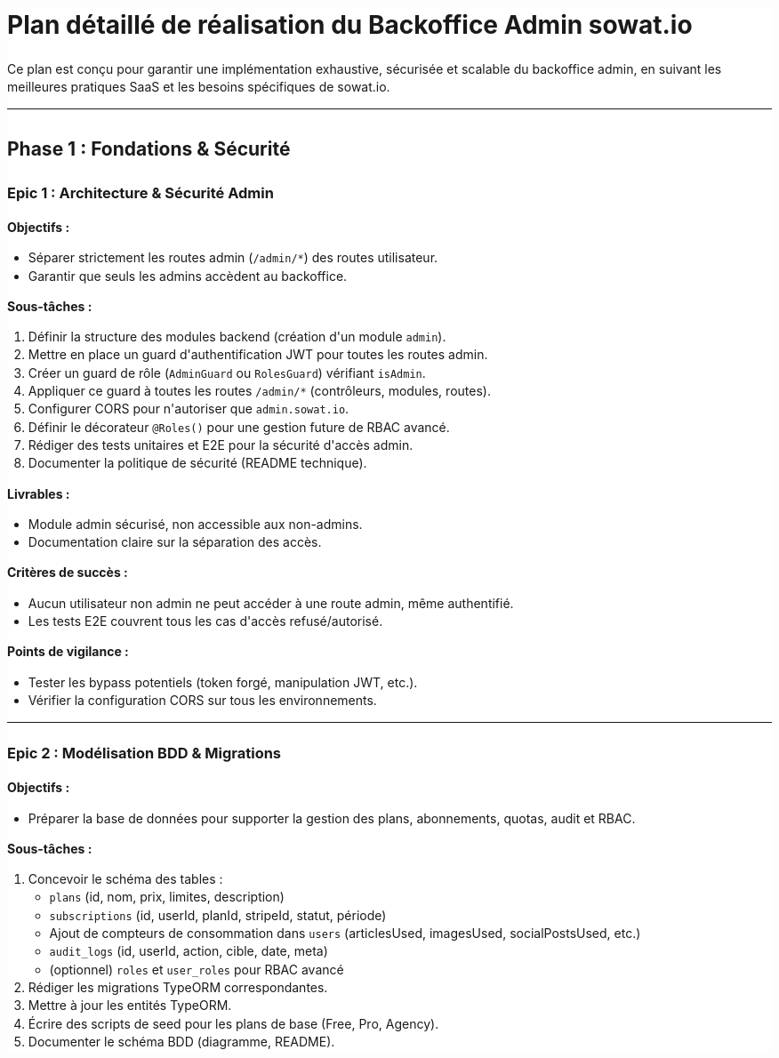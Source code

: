 # Plan détaillé de réalisation du Backoffice Admin sowat.io

Ce plan est conçu pour garantir une implémentation exhaustive, sécurisée et scalable du backoffice admin, en suivant les meilleures pratiques SaaS et les besoins spécifiques de sowat.io.

---

## **Phase 1 : Fondations & Sécurité**

### **Epic 1 : Architecture & Sécurité Admin**
**Objectifs :**
- Séparer strictement les routes admin (`/admin/*`) des routes utilisateur.
- Garantir que seuls les admins accèdent au backoffice.

**Sous-tâches :**
1. Définir la structure des modules backend (création d'un module `admin`).
2. Mettre en place un guard d'authentification JWT pour toutes les routes admin.
3. Créer un guard de rôle (`AdminGuard` ou `RolesGuard`) vérifiant `isAdmin`.
4. Appliquer ce guard à toutes les routes `/admin/*` (contrôleurs, modules, routes).
5. Configurer CORS pour n'autoriser que `admin.sowat.io`.
6. Définir le décorateur `@Roles()` pour une gestion future de RBAC avancé.
7. Rédiger des tests unitaires et E2E pour la sécurité d'accès admin.
8. Documenter la politique de sécurité (README technique).

**Livrables :**
- Module admin sécurisé, non accessible aux non-admins.
- Documentation claire sur la séparation des accès.

**Critères de succès :**
- Aucun utilisateur non admin ne peut accéder à une route admin, même authentifié.
- Les tests E2E couvrent tous les cas d'accès refusé/autorisé.

**Points de vigilance :**
- Tester les bypass potentiels (token forgé, manipulation JWT, etc.).
- Vérifier la configuration CORS sur tous les environnements.

---

### **Epic 2 : Modélisation BDD & Migrations**
**Objectifs :**
- Préparer la base de données pour supporter la gestion des plans, abonnements, quotas, audit et RBAC.

**Sous-tâches :**
1. Concevoir le schéma des tables :
   - `plans` (id, nom, prix, limites, description)
   - `subscriptions` (id, userId, planId, stripeId, statut, période)
   - Ajout de compteurs de consommation dans `users` (articlesUsed, imagesUsed, socialPostsUsed, etc.)
   - `audit_logs` (id, userId, action, cible, date, meta)
   - (optionnel) `roles` et `user_roles` pour RBAC avancé
2. Rédiger les migrations TypeORM correspondantes.
3. Mettre à jour les entités TypeORM.
4. Écrire des scripts de seed pour les plans de base (Free, Pro, Agency).
5. Documenter le schéma BDD (diagramme, README).
